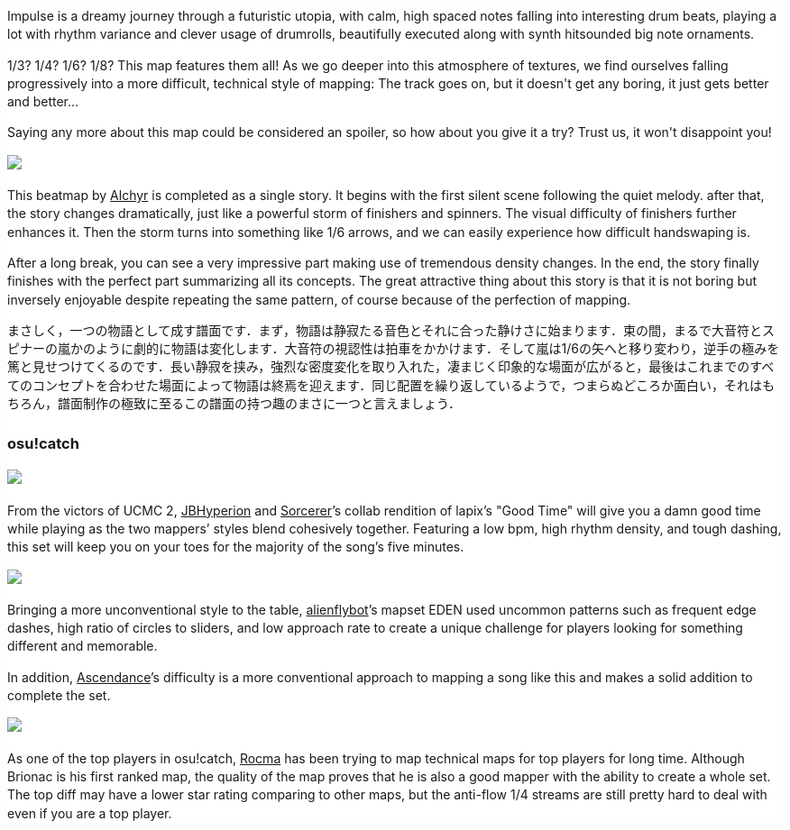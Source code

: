 Impulse is a dreamy journey through a futuristic utopia, with calm, high spaced notes falling into interesting drum beats, playing a lot with rhythm variance and clever usage of drumrolls, beautifully executed along with synth hitsounded big note ornaments.

1/3? 1/4? 1/6? 1/8? This map features them all! As we go deeper into this atmosphere of textures, we find ourselves falling progressively into a more difficult, technical style of mapping: The track goes on, but it doesn't get any boring, it just gets better and better...

Saying any more about this map could be considered an spoiler, so how about you give it a try? Trust us, it won't disappoint you!

[![](/wiki/shared/news/2019-04-11-beatmap-spotlights-winter-2019/taiko/epimerization.jpg)](https://osu.ppy.sh/beatmapsets/754062)

This beatmap by [Alchyr](https://osu.ppy.sh/users/4993032) is completed as a single story. It begins with the first silent scene following the quiet melody. after that, the story changes dramatically, just like a powerful storm of finishers and spinners. The visual difficulty of finishers further enhances it. Then the storm turns into something like 1/6 arrows, and we can easily experience how difficult handswaping is. 

After a long break, you can see a very impressive part making use of tremendous density changes. In the end, the story finally finishes with the perfect part summarizing all its concepts. The great attractive thing about this story is that it is not boring but inversely enjoyable despite repeating the same pattern, of course because of the perfection of mapping.

まさしく，一つの物語として成す譜面です．まず，物語は静寂たる音色とそれに合った静けさに始まります．束の間，まるで大音符とスピナーの嵐かのように劇的に物語は変化します．大音符の視認性は拍車をかかけます．そして嵐は1/6の矢へと移り変わり，逆手の極みを篤と見せつけてくるのです．長い静寂を挟み，強烈な密度変化を取り入れた，凄まじく印象的な場面が広がると，最後はこれまでのすべてのコンセプトを合わせた場面によって物語は終焉を迎えます．同じ配置を繰り返しているようで，つまらぬどころか面白い，それはもちろん，譜面制作の極致に至るこの譜面の持つ趣のまさに一つと言えましょう．

### osu!catch

[![](/wiki/shared/news/2019-04-11-beatmap-spotlights-winter-2019/catch/good-time.jpg)](https://osu.ppy.sh/beatmapsets/815390)

From the victors of UCMC 2, [JBHyperion](https://osu.ppy.sh/users/4879508) and [Sorcerer](https://osu.ppy.sh/users/1913190)’s collab rendition of lapix’s "Good Time" will give you a damn good time while playing as the two mappers’ styles blend cohesively together. Featuring a low bpm, high rhythm density, and tough dashing, this set will keep you on your toes for the majority of the song’s five minutes.

[![](/wiki/shared/news/2019-04-11-beatmap-spotlights-winter-2019/catch/eden.jpg)](https://osu.ppy.sh/beatmapsets/810279)

Bringing a more unconventional style to the table, [alienflybot](https://osu.ppy.sh/users/636114)’s mapset EDEN used uncommon patterns such as frequent edge dashes, high ratio of circles to sliders, and low approach rate to create a unique challenge for players looking for something different and memorable.

In addition, [Ascendance](https://osu.ppy.sh/users/2931883)’s difficulty is a more conventional approach to mapping a song like this and makes a solid addition to complete the set.

[![](/wiki/shared/news/2019-04-11-beatmap-spotlights-winter-2019/catch/brionac.jpg)](https://osu.ppy.sh/beatmapsets/734296)

As one of the top players in osu!catch, [Rocma](https://osu.ppy.sh/users/566276) has been trying to map technical maps for top players for long time. Although Brionac is his first ranked map, the quality of the map proves that he is also a good mapper with the ability to create a whole set. The top diff may have a lower star rating comparing to other maps, but the anti-flow 1/4 streams are still pretty hard to deal with even if you are a top player. 
